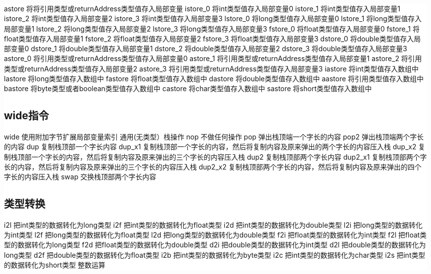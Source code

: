  astore 将将引用类型或returnAddress类型值存入局部变量
 istore_0 将int类型值存入局部变量0
 istore_1 将int类型值存入局部变量1
 istore_2 将int类型值存入局部变量2
 istore_3 将int类型值存入局部变量3
 lstore_0 将long类型值存入局部变量0
 lstore_1 将long类型值存入局部变量1
 lstore_2 将long类型值存入局部变量2
 lstore_3 将long类型值存入局部变量3
 fstore_0 将float类型值存入局部变量0
 fstore_1 将float类型值存入局部变量1
 fstore_2 将float类型值存入局部变量2
 fstore_3 将float类型值存入局部变量3
 dstore_0 将double类型值存入局部变量0
 dstore_1 将double类型值存入局部变量1
 dstore_2 将double类型值存入局部变量2
 dstore_3 将double类型值存入局部变量3
 astore_0 将引用类型或returnAddress类型值存入局部变量0
 astore_1 将引用类型或returnAddress类型值存入局部变量1
 astore_2 将引用类型或returnAddress类型值存入局部变量2
 astore_3 将引用类型或returnAddress类型值存入局部变量3
 iastore 将int类型值存入数组中
 lastore 将long类型值存入数组中
 fastore 将float类型值存入数组中
 dastore 将double类型值存入数组中
 aastore 将引用类型值存入数组中
 bastore 将byte类型或者boolean类型值存入数组中
 castore 将char类型值存入数组中
 sastore 将short类型值存入数组中

## wide指令

wide 使用附加字节扩展局部变量索引
 通用(无类型）栈操作
 nop 不做任何操作
 pop 弹出栈顶端一个字长的内容
 pop2 弹出栈顶端两个字长的内容
 dup 复制栈顶部一个字长内容
 dup_x1 复制栈顶部一个字长的内容，然后将复制内容及原来弹出的两个字长的内容压入栈
 dup_x2 复制栈顶部一个字长的内容，然后将复制内容及原来弹出的三个字长的内容压入栈
 dup2 复制栈顶部两个字长内容
 dup2_x1 复制栈顶部两个字长的内容，然后将复制内容及原来弹出的三个字长的内容压入栈
 dup2_x2 复制栈顶部两个字长的内容，然后将复制内容及原来弹出的四个字长的内容压入栈
 swap 交换栈顶部两个字长内容

## 类型转换

i2l 把int类型的数据转化为long类型
 i2f 把int类型的数据转化为float类型
 i2d 把int类型的数据转化为double类型
 l2i 把long类型的数据转化为int类型
 l2f 把long类型的数据转化为float类型
 l2d 把long类型的数据转化为double类型
 f2i 把float类型的数据转化为int类型
 f2l 把float类型的数据转化为long类型
 f2d 把float类型的数据转化为double类型
 d2i 把double类型的数据转化为int类型
 d2l 把double类型的数据转化为long类型
 d2f 把double类型的数据转化为float类型
 i2b 把int类型的数据转化为byte类型
 i2c 把int类型的数据转化为char类型
 i2s 把int类型的数据转化为short类型
 整数运算